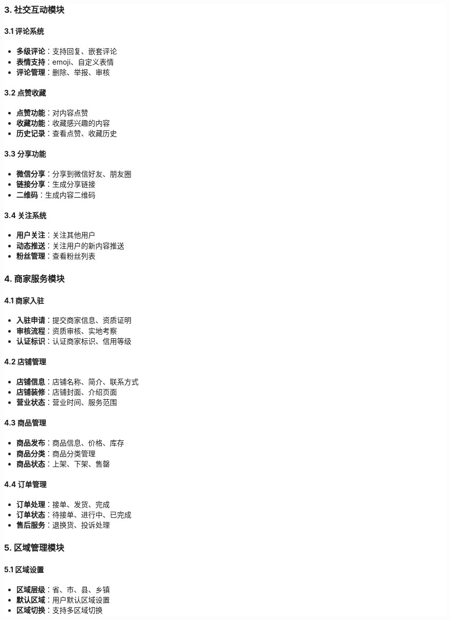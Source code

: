 ### 3. 社交互动模块

#### 3.1 评论系统
- **多级评论**：支持回复、嵌套评论
- **表情支持**：emoji、自定义表情
- **评论管理**：删除、举报、审核

#### 3.2 点赞收藏
- **点赞功能**：对内容点赞
- **收藏功能**：收藏感兴趣的内容
- **历史记录**：查看点赞、收藏历史

#### 3.3 分享功能
- **微信分享**：分享到微信好友、朋友圈
- **链接分享**：生成分享链接
- **二维码**：生成内容二维码

#### 3.4 关注系统
- **用户关注**：关注其他用户
- **动态推送**：关注用户的新内容推送
- **粉丝管理**：查看粉丝列表

### 4. 商家服务模块

#### 4.1 商家入驻
- **入驻申请**：提交商家信息、资质证明
- **审核流程**：资质审核、实地考察
- **认证标识**：认证商家标识、信用等级

#### 4.2 店铺管理
- **店铺信息**：店铺名称、简介、联系方式
- **店铺装修**：店铺封面、介绍页面
- **营业状态**：营业时间、服务范围

#### 4.3 商品管理
- **商品发布**：商品信息、价格、库存
- **商品分类**：商品分类管理
- **商品状态**：上架、下架、售罄

#### 4.4 订单管理
- **订单处理**：接单、发货、完成
- **订单状态**：待接单、进行中、已完成
- **售后服务**：退换货、投诉处理

### 5. 区域管理模块

#### 5.1 区域设置
- **区域层级**：省、市、县、乡镇
- **默认区域**：用户默认区域设置
- **区域切换**：支持多区域切换
